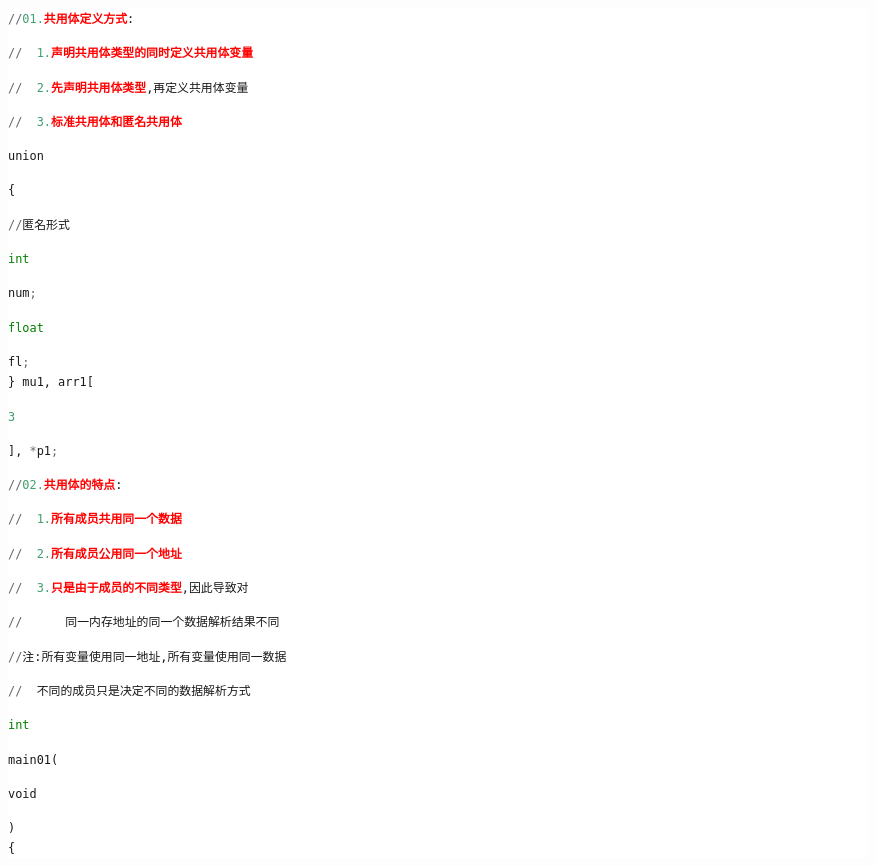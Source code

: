 ```python
//01.共用体定义方式:
```
```python
//  1.声明共用体类型的同时定义共用体变量
```
```python
//  2.先声明共用体类型,再定义共用体变量
```
```python
//  3.标准共用体和匿名共用体
```
```python
union
```
```python
{
```
```python
//匿名形式
```
```python
int
```
```python
num;
```
```python
float
```
```python
fl;
} mu1, arr1[
```
```python
3
```
```python
], *p1;
```
```python
//02.共用体的特点:
```
```python
//  1.所有成员共用同一个数据
```
```python
//  2.所有成员公用同一个地址
```
```python
//  3.只是由于成员的不同类型,因此导致对
```
```python
//      同一内存地址的同一个数据解析结果不同
```
```python
//注:所有变量使用同一地址,所有变量使用同一数据
```
```python
//  不同的成员只是决定不同的数据解析方式
```
```python
int
```
```python
main01(
```
```python
void
```
```python
)
{
```
